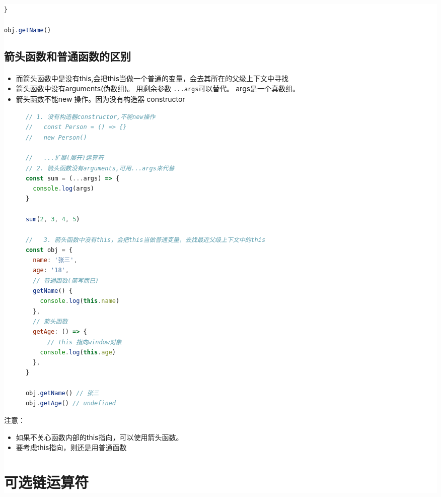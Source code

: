 ```JavaScript
}

obj.getName()


```

## 箭头函数和普通函数的区别

- 而箭头函数中是没有this,会把this当做一个普通的变量，会去其所在的父级上下文中寻找
- 箭头函数中没有arguments(伪数组)。 用剩余参数 `...args`可以替代。 args是一个真数组。
- 箭头函数不能new 操作。因为没有构造器 constructor

```JavaScript
      // 1. 没有构造器constructor,不能new操作
      //   const Person = () => {}
      //   new Person()

      //   ...扩展(展开)运算符
      // 2. 箭头函数没有arguments,可用...args来代替
      const sum = (...args) => {
        console.log(args)
      }

      sum(2, 3, 4, 5)

      //   3. 箭头函数中没有this，会把this当做普通变量，去找最近父级上下文中的this
      const obj = {
        name: '张三',
        age: '18',
        // 普通函数(简写而已)
        getName() {
          console.log(this.name)
        },
        // 箭头函数
        getAge: () => {
            // this 指向window对象
          console.log(this.age)
        },
      }

      obj.getName() // 张三
      obj.getAge() // undefined
```

注意：

- 如果不关心函数内部的this指向，可以使用箭头函数。
- 要考虑this指向，则还是用普通函数

# 可选链运算符
